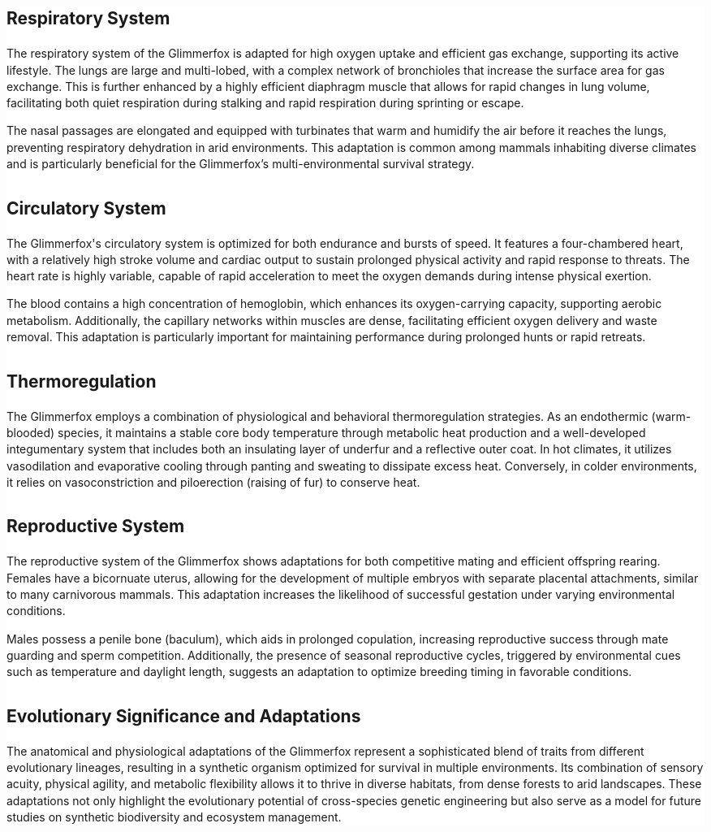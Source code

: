 ## Respiratory System

The respiratory system of the Glimmerfox is adapted for high oxygen uptake and efficient gas exchange, supporting its active lifestyle. The lungs are large and multi-lobed, with a complex network of bronchioles that increase the surface area for gas exchange. This is further enhanced by a highly efficient diaphragm muscle that allows for rapid changes in lung volume, facilitating both quiet respiration during stalking and rapid respiration during sprinting or escape.

The nasal passages are elongated and equipped with turbinates that warm and humidify the air before it reaches the lungs, preventing respiratory dehydration in arid environments. This adaptation is common among mammals inhabiting diverse climates and is particularly beneficial for the Glimmerfox’s multi-environmental survival strategy.

## Circulatory System

The Glimmerfox's circulatory system is optimized for both endurance and bursts of speed. It features a four-chambered heart, with a relatively high stroke volume and cardiac output to sustain prolonged physical activity and rapid response to threats. The heart rate is highly variable, capable of rapid acceleration to meet the oxygen demands during intense physical exertion.

The blood contains a high concentration of hemoglobin, which enhances its oxygen-carrying capacity, supporting aerobic metabolism. Additionally, the capillary networks within muscles are dense, facilitating efficient oxygen delivery and waste removal. This adaptation is particularly important for maintaining performance during prolonged hunts or rapid retreats.

## Thermoregulation

The Glimmerfox employs a combination of physiological and behavioral thermoregulation strategies. As an endothermic (warm-blooded) species, it maintains a stable core body temperature through metabolic heat production and a well-developed integumentary system that includes both an insulating layer of underfur and a reflective outer coat. In hot climates, it utilizes vasodilation and evaporative cooling through panting and sweating to dissipate excess heat. Conversely, in colder environments, it relies on vasoconstriction and piloerection (raising of fur) to conserve heat.

## Reproductive System

The reproductive system of the Glimmerfox shows adaptations for both competitive mating and efficient offspring rearing. Females have a bicornuate uterus, allowing for the development of multiple embryos with separate placental attachments, similar to many carnivorous mammals. This adaptation increases the likelihood of successful gestation under varying environmental conditions.

Males possess a penile bone (baculum), which aids in prolonged copulation, increasing reproductive success through mate guarding and sperm competition. Additionally, the presence of seasonal reproductive cycles, triggered by environmental cues such as temperature and daylight length, suggests an adaptation to optimize breeding timing in favorable conditions.

## Evolutionary Significance and Adaptations

The anatomical and physiological adaptations of the Glimmerfox represent a sophisticated blend of traits from different evolutionary lineages, resulting in a synthetic organism optimized for survival in multiple environments. Its combination of sensory acuity, physical agility, and metabolic flexibility allows it to thrive in diverse habitats, from dense forests to arid landscapes. These adaptations not only highlight the evolutionary potential of cross-species genetic engineering but also serve as a model for future studies on synthetic biodiversity and ecosystem management.
